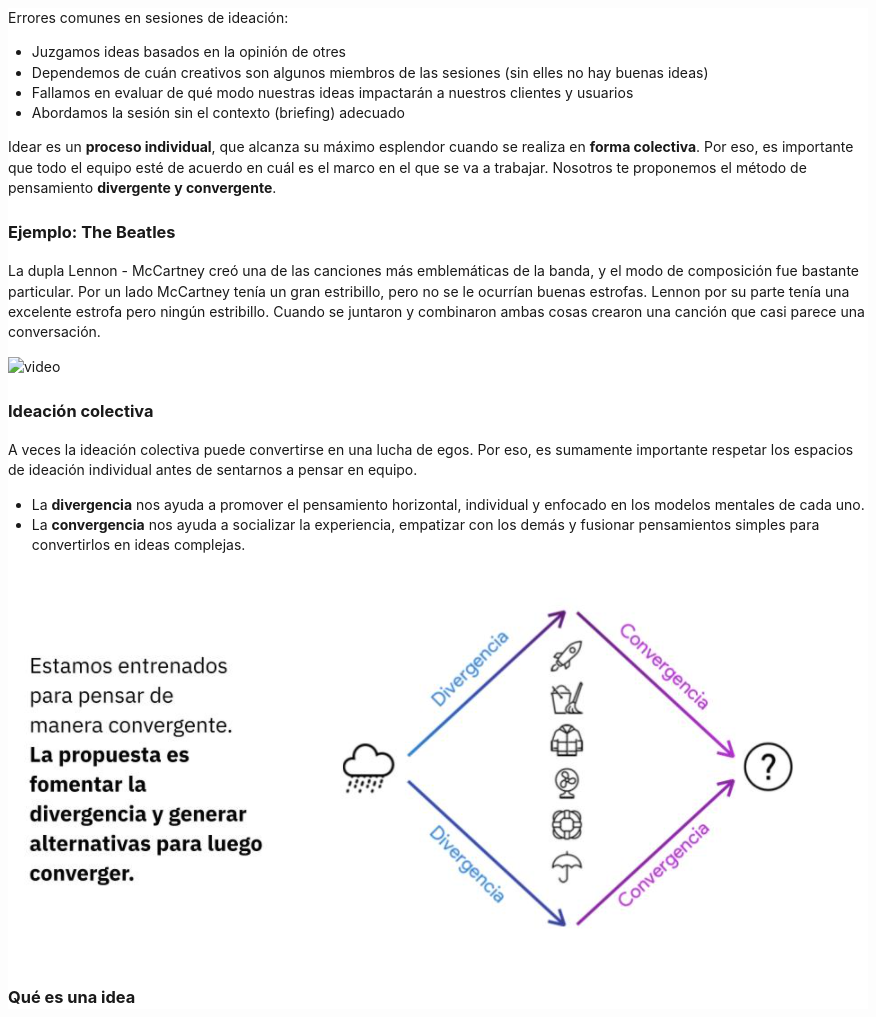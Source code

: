 Errores comunes en sesiones de ideación:

- Juzgamos ideas basados en la opinión de otres
- Dependemos de cuán creativos son algunos miembros de las sesiones (sin elles no hay buenas ideas)
- Fallamos en evaluar de qué modo nuestras ideas impactarán a nuestros clientes y usuarios
- Abordamos la sesión sin el contexto (briefing) adecuado

Idear es un **proceso individual**, que alcanza su máximo esplendor cuando se realiza en **forma colectiva**. Por eso, es importante que todo el equipo esté de acuerdo en cuál es el marco en el que se va a trabajar. Nosotros te proponemos el método de pensamiento **divergente y convergente**.

### Ejemplo: The Beatles
La dupla Lennon - McCartney creó una de las canciones más emblemáticas de la banda, y el modo de composición fue bastante particular. Por un lado McCartney tenía un gran estribillo, pero no se le ocurrían buenas estrofas. Lennon por su parte tenía una excelente estrofa pero ningún estribillo. Cuando se juntaron y combinaron ambas cosas crearon una canción que casi parece una conversación.

![video](https://youtu.be/Qyclqo_AV2M)

### Ideación colectiva

A veces la ideación colectiva puede convertirse en una lucha de egos. Por eso, es sumamente importante respetar los espacios de ideación individual antes de sentarnos a pensar en equipo.

- La **divergencia** nos ayuda a promover el pensamiento horizontal, individual y enfocado en los modelos mentales de cada uno.
- La **convergencia** nos ayuda a socializar la experiencia, empatizar con los demás y fusionar pensamientos simples para convertirlos en ideas complejas.

![divergencia y convergencia](./img/c2-3.png)

### Qué es una idea
